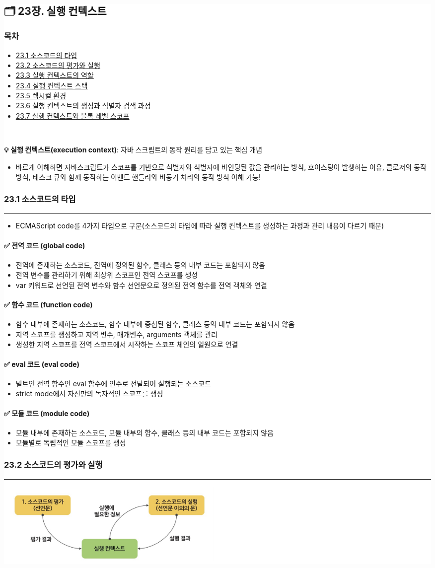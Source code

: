 ## 🗂️ 23장. 실행 컨텍스트

### 목차
- [23.1 소스코드의 타입](#23.1)
- [23.2 소스코드의 평가와 실행](#23.2)
- [23.3 실행 컨텍스트의 역할](#23.3)
- [23.4 실행 컨텍스트 스택](#23.4)
- [23.5 렉시컬 환경](#23.5)
- [23.6 실행 컨텍스트의 생성과 식별자 검색 과정](#23.6)
- [23.7 실행 컨텍스트와 블록 레벨 스코프](#23.7)

<br />

**💡 실행 컨텍스트(execution context)**: 자바 스크립트의 동작 원리를 담고 있는 핵심 개념
- 바르게 이해하면 자바스크립트가 스코프를 기반으로 식별자와 식별자에 바인딩된 값을 관리하는 방식, 호이스팅이 발생하는 이유, 클로저의 동작 방식, 태스크 큐와 함께 동작하는 이벤트 핸들러와 비동기 처리의 동작 방식 이해 가능!


### 23.1 소스코드의 타입<a name="23.1"></a>
---
- ECMAScript code를 4가지 타입으로 구분(소스코드의 타입에 따라 실행 컨텍스트를 생성하는 과정과 관리 내용이 다르기 때문)

#### ✅ 전역 코드 (global code)
- 전역에 존재하는 소스코드, 전역에 정의된 함수, 클래스 등의 내부 코드는 포함되지 않음
- 전역 변수를 관리하기 위해 최상위 스코프인 전역 스코프를 생성
- var 키워드로 선언된 전역 변수와 함수 선언문으로 정의된 전역 함수를 전역 객체와 연결

#### ✅ 함수 코드 (function code)
- 함수 내부에 존재하는 소스코드, 함수 내부에 중첩된 함수, 클래스 등의 내부 코드는 포함되지 않음
- 지역 스코프를 생성하고 지역 변수, 매개변수, arguments 객체를 관리
- 생성한 지역 스코프를 전역 스코프에서 시작하는 스코프 체인의 일원으로 연결

#### ✅ eval 코드 (eval code)
- 빌트인 전역 함수인 eval 함수에 인수로 전달되어 실행되는 소스코드
- strict mode에서 자신만의 독자적인 스코프를 생성
#### ✅ 모듈 코드 (module code)
- 모듈 내부에 존재하는 소스코드, 모듈 내부의 함수, 클래스 등의 내부 코드는 포함되지 않음
- 모듈별로 독립적인 모듈 스코프를 생성

### 23.2 소스코드의 평가와 실행<a name="23.2"></a>
---
<img src="./images/그림_23_2.jpg" alt="소스코드의 평가와 실행" height="150px">
